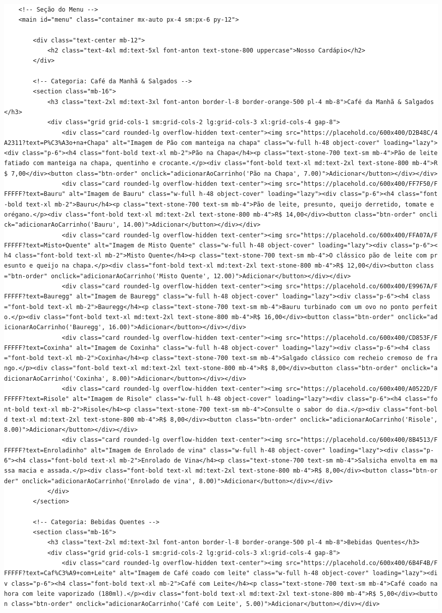         <!-- Seção do Menu -->
        <main id="menu" class="container mx-auto px-4 sm:px-6 py-12">
            
            <div class="text-center mb-12">
                <h2 class="text-4xl md:text-5xl font-anton text-stone-800 uppercase">Nosso Cardápio</h2>
            </div>

            <!-- Categoria: Café da Manhã & Salgados -->
            <section class="mb-16">
                <h3 class="text-2xl md:text-3xl font-anton border-l-8 border-orange-500 pl-4 mb-8">Café da Manhã & Salgados</h3>
                <div class="grid grid-cols-1 sm:grid-cols-2 lg:grid-cols-3 xl:grid-cols-4 gap-8">
                    <div class="card rounded-lg overflow-hidden text-center"><img src="https://placehold.co/600x400/D2B48C/4A2311?text=P%C3%A3o+na+Chapa" alt="Imagem de Pão com manteiga na chapa" class="w-full h-48 object-cover" loading="lazy"><div class="p-6"><h4 class="font-bold text-xl mb-2">Pão na Chapa</h4><p class="text-stone-700 text-sm mb-4">Pão de leite fatiado com manteiga na chapa, quentinho e crocante.</p><div class="font-bold text-xl md:text-2xl text-stone-800 mb-4">R$ 7,00</div><button class="btn-order" onclick="adicionarAoCarrinho('Pão na Chapa', 7.00)">Adicionar</button></div></div>
                    <div class="card rounded-lg overflow-hidden text-center"><img src="https://placehold.co/600x400/FF7F50/FFFFFF?text=Bauru" alt="Imagem de Bauru" class="w-full h-48 object-cover" loading="lazy"><div class="p-6"><h4 class="font-bold text-xl mb-2">Bauru</h4><p class="text-stone-700 text-sm mb-4">Pão de leite, presunto, queijo derretido, tomate e orégano.</p><div class="font-bold text-xl md:text-2xl text-stone-800 mb-4">R$ 14,00</div><button class="btn-order" onclick="adicionarAoCarrinho('Bauru', 14.00)">Adicionar</button></div></div>
                    <div class="card rounded-lg overflow-hidden text-center"><img src="https://placehold.co/600x400/FFA07A/FFFFFF?text=Misto+Quente" alt="Imagem de Misto Quente" class="w-full h-48 object-cover" loading="lazy"><div class="p-6"><h4 class="font-bold text-xl mb-2">Misto Quente</h4><p class="text-stone-700 text-sm mb-4">O clássico pão de leite com presunto e queijo na chapa.</p><div class="font-bold text-xl md:text-2xl text-stone-800 mb-4">R$ 12,00</div><button class="btn-order" onclick="adicionarAoCarrinho('Misto Quente', 12.00)">Adicionar</button></div></div>
                    <div class="card rounded-lg overflow-hidden text-center"><img src="https://placehold.co/600x400/E9967A/FFFFFF?text=Bauregg" alt="Imagem de Bauregg" class="w-full h-48 object-cover" loading="lazy"><div class="p-6"><h4 class="font-bold text-xl mb-2">Bauregg</h4><p class="text-stone-700 text-sm mb-4">Bauru turbinado com um ovo no ponto perfeito.</p><div class="font-bold text-xl md:text-2xl text-stone-800 mb-4">R$ 16,00</div><button class="btn-order" onclick="adicionarAoCarrinho('Bauregg', 16.00)">Adicionar</button></div></div>
                    <div class="card rounded-lg overflow-hidden text-center"><img src="https://placehold.co/600x400/CD853F/FFFFFF?text=Coxinha" alt="Imagem de Coxinha" class="w-full h-48 object-cover" loading="lazy"><div class="p-6"><h4 class="font-bold text-xl mb-2">Coxinha</h4><p class="text-stone-700 text-sm mb-4">Salgado clássico com recheio cremoso de frango.</p><div class="font-bold text-xl md:text-2xl text-stone-800 mb-4">R$ 8,00</div><button class="btn-order" onclick="adicionarAoCarrinho('Coxinha', 8.00)">Adicionar</button></div></div>
                    <div class="card rounded-lg overflow-hidden text-center"><img src="https://placehold.co/600x400/A0522D/FFFFFF?text=Risole" alt="Imagem de Risole" class="w-full h-48 object-cover" loading="lazy"><div class="p-6"><h4 class="font-bold text-xl mb-2">Risole</h4><p class="text-stone-700 text-sm mb-4">Consulte o sabor do dia.</p><div class="font-bold text-xl md:text-2xl text-stone-800 mb-4">R$ 8,00</div><button class="btn-order" onclick="adicionarAoCarrinho('Risole', 8.00)">Adicionar</button></div></div>
                    <div class="card rounded-lg overflow-hidden text-center"><img src="https://placehold.co/600x400/8B4513/FFFFFF?text=Enroladinho" alt="Imagem de Enrolado de vina" class="w-full h-48 object-cover" loading="lazy"><div class="p-6"><h4 class="font-bold text-xl mb-2">Enrolado de Vina</h4><p class="text-stone-700 text-sm mb-4">Salsicha envolta em massa macia e assada.</p><div class="font-bold text-xl md:text-2xl text-stone-800 mb-4">R$ 8,00</div><button class="btn-order" onclick="adicionarAoCarrinho('Enrolado de vina', 8.00)">Adicionar</button></div></div>
                </div>
            </section>

            <!-- Categoria: Bebidas Quentes -->
            <section class="mb-16">
                <h3 class="text-2xl md:text-3xl font-anton border-l-8 border-orange-500 pl-4 mb-8">Bebidas Quentes</h3>
                <div class="grid grid-cols-1 sm:grid-cols-2 lg:grid-cols-3 xl:grid-cols-4 gap-8">
                    <div class="card rounded-lg overflow-hidden text-center"><img src="https://placehold.co/600x400/6B4F4B/FFFFFF?text=Caf%C3%A9+com+Leite" alt="Imagem de Café coado com leite" class="w-full h-48 object-cover" loading="lazy"><div class="p-6"><h4 class="font-bold text-xl mb-2">Café com Leite</h4><p class="text-stone-700 text-sm mb-4">Café coado na hora com leite vaporizado (180ml).</p><div class="font-bold text-xl md:text-2xl text-stone-800 mb-4">R$ 5,00</div><button class="btn-order" onclick="adicionarAoCarrinho('Café com Leite', 5.00)">Adicionar</button></div></div>